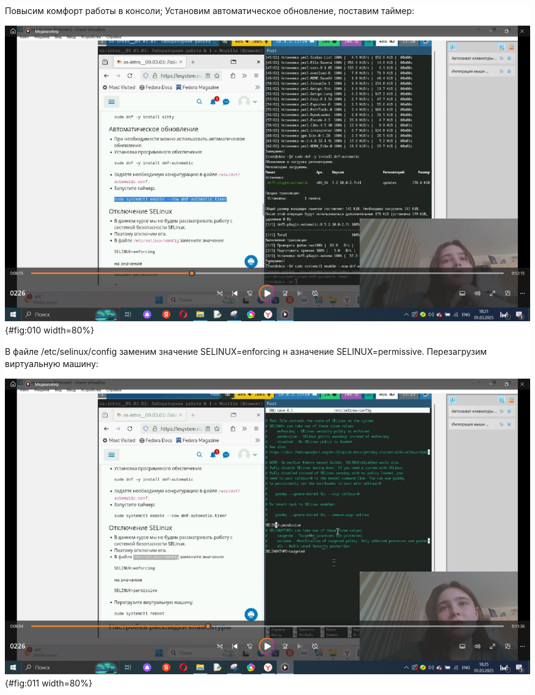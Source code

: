 Повысим комфорт работы в консоли; Установим автоматическое обновление, поставим таймер:

![Повышение комфорта работы](image/10.PNG){#fig:010 width=80%}

В файле /etc/selinux/config заменим значение SELINUX=enforcing н азначение SELINUX=permissive. Перезагрузим виртуальную машину:

![Внесение изменений в файл](image/11.PNG){#fig:011 width=80%}
